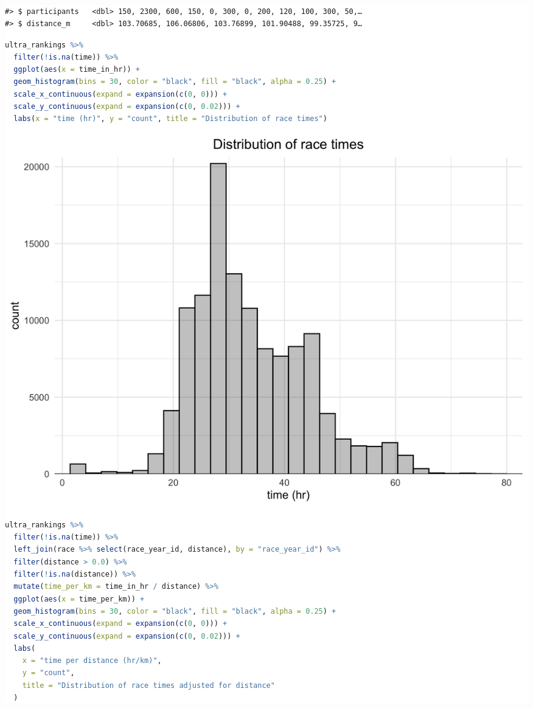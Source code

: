     #> $ participants   <dbl> 150, 2300, 600, 150, 0, 300, 0, 200, 120, 100, 300, 50,…
    #> $ distance_m     <dbl> 103.70685, 106.06806, 103.76899, 101.90488, 99.35725, 9…

``` r
ultra_rankings %>%
  filter(!is.na(time)) %>%
  ggplot(aes(x = time_in_hr)) +
  geom_histogram(bins = 30, color = "black", fill = "black", alpha = 0.25) +
  scale_x_continuous(expand = expansion(c(0, 0))) +
  scale_y_continuous(expand = expansion(c(0, 0.02))) +
  labs(x = "time (hr)", y = "count", title = "Distribution of race times")
```

![](2021-10-26_ultra-running_files/figure-gfm/unnamed-chunk-6-1.png)

``` r
ultra_rankings %>%
  filter(!is.na(time)) %>%
  left_join(race %>% select(race_year_id, distance), by = "race_year_id") %>%
  filter(distance > 0.0) %>%
  filter(!is.na(distance)) %>%
  mutate(time_per_km = time_in_hr / distance) %>%
  ggplot(aes(x = time_per_km)) +
  geom_histogram(bins = 30, color = "black", fill = "black", alpha = 0.25) +
  scale_x_continuous(expand = expansion(c(0, 0))) +
  scale_y_continuous(expand = expansion(c(0, 0.02))) +
  labs(
    x = "time per distance (hr/km)",
    y = "count",
    title = "Distribution of race times adjusted for distance"
  )
```
